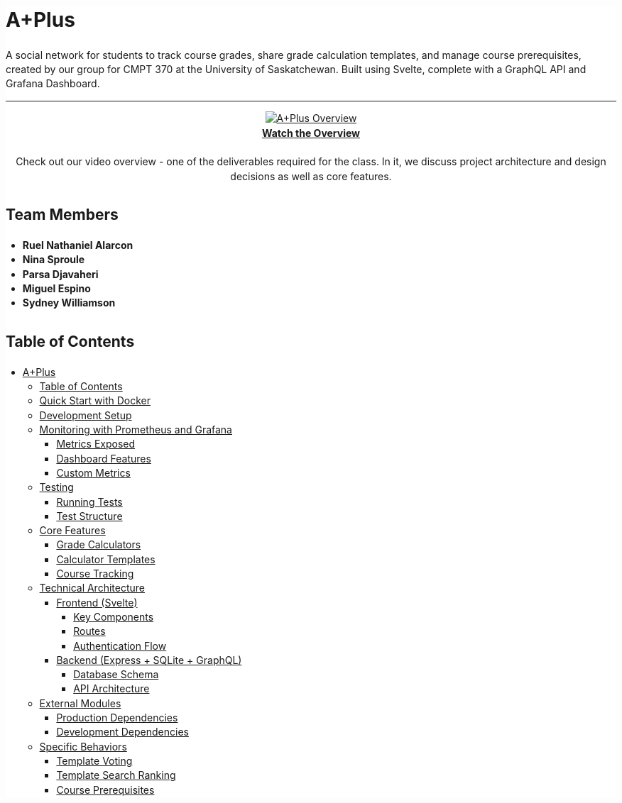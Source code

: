 # A+Plus

A social network for students to track course grades, share grade calculation templates, and manage course prerequisites, created by our group for CMPT 370 at the University of Saskatchewan. Built using Svelte, complete with a GraphQL API and Grafana Dashboard.

---

<p align="center">
  <a href="https://www.youtube.com/watch?v=g3X9ubPIK2M" target="_blank">
    <img src="https://i3.ytimg.com/vi/g3X9ubPIK2M/maxresdefault.jpg" alt="A+Plus Overview" width="560"/>
    <br>
    <b>Watch the Overview</b>
  </a>
  <br>
  <br>
  Check out our video overview - one of the deliverables required for the class. In it, we discuss project architecture and design decisions as well as core features.
</p>

## Team Members
- **Ruel Nathaniel Alarcon**
- **Nina Sproule**
- **Parsa Djavaheri**
- **Miguel Espino**
- **Sydney Williamson**

## Table of Contents
- [A+Plus](#aplus)
  - [Table of Contents](#table-of-contents)
  - [Quick Start with Docker](#quick-start-with-docker)
  - [Development Setup](#development-setup)
  - [Monitoring with Prometheus and Grafana](#monitoring-with-prometheus-and-grafana)
    - [Metrics Exposed](#metrics-exposed)
    - [Dashboard Features](#dashboard-features)
    - [Custom Metrics](#custom-metrics)
  - [Testing](#testing)
    - [Running Tests](#running-tests)
    - [Test Structure](#test-structure)
  - [Core Features](#core-features)
    - [Grade Calculators](#grade-calculators)
    - [Calculator Templates](#calculator-templates)
    - [Course Tracking](#course-tracking)
  - [Technical Architecture](#technical-architecture)
    - [Frontend (Svelte)](#frontend-svelte)
      - [Key Components](#key-components)
      - [Routes](#routes)
      - [Authentication Flow](#authentication-flow)
    - [Backend (Express + SQLite + GraphQL)](#backend-express--sqlite--graphql)
      - [Database Schema](#database-schema)
      - [API Architecture](#api-architecture)
  - [External Modules](#external-modules)
    - [Production Dependencies](#production-dependencies)
    - [Development Dependencies](#development-dependencies)
  - [Specific Behaviors](#specific-behaviors)
    - [Template Voting](#template-voting)
    - [Template Search Ranking](#template-search-ranking)
    - [Course Prerequisites](#course-prerequisites)
